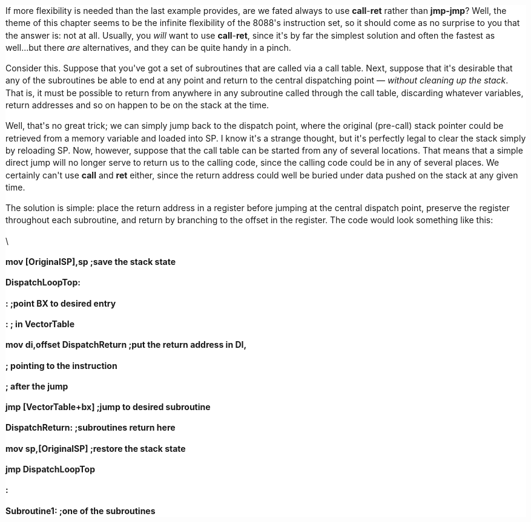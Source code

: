 If more flexibility is needed than the last example provides, are we
fated always to use **call**-**ret** rather than **jmp-jmp**? Well, the
theme of this chapter seems to be the infinite flexibility of the 8088's
instruction set, so it should come as no surprise to you that the answer
is: not at all. Usually, you *will* want to use **call**-**ret**, since
it's by far the simplest solution and often the fastest as well...but
there *are* alternatives, and they can be quite handy in a pinch.

Consider this. Suppose that you've got a set of subroutines that are
called via a call table. Next, suppose that it's desirable that any of
the subroutines be able to end at any point and return to the central
dispatching point — *without cleaning up the stack*. That is, it must be
possible to return from anywhere in any subroutine called through the
call table, discarding whatever variables, return addresses and so on
happen to be on the stack at the time.

Well, that's no great trick; we can simply jump back to the dispatch
point, where the original (pre-call) stack pointer could be retrieved
from a memory variable and loaded into SP. I know it's a strange
thought, but it's perfectly legal to clear the stack simply by reloading
SP. Now, however, suppose that the call table can be started from any of
several locations. That means that a simple direct jump will no longer
serve to return us to the calling code, since the calling code could be
in any of several places. We certainly can't use **call** and **ret**
either, since the return address could well be buried under data pushed
on the stack at any given time.

The solution is simple: place the return address in a register before
jumping at the central dispatch point, preserve the register throughout
each subroutine, and return by branching to the offset in the register.
The code would look something like this:

\

**mov [OriginalSP],sp ;save the stack state**

**DispatchLoopTop:**

**: ;point BX to desired entry**

**: ; in VectorTable**

**mov di,offset DispatchReturn ;put the return address in DI,**

**; pointing to the instruction**

**; after the jump**

**jmp [VectorTable+bx] ;jump to desired subroutine**

**DispatchReturn: ;subroutines return here**

**mov sp,[OriginalSP] ;restore the stack state**

**jmp DispatchLoopTop**

**:**

**Subroutine1: ;one of the subroutines**
